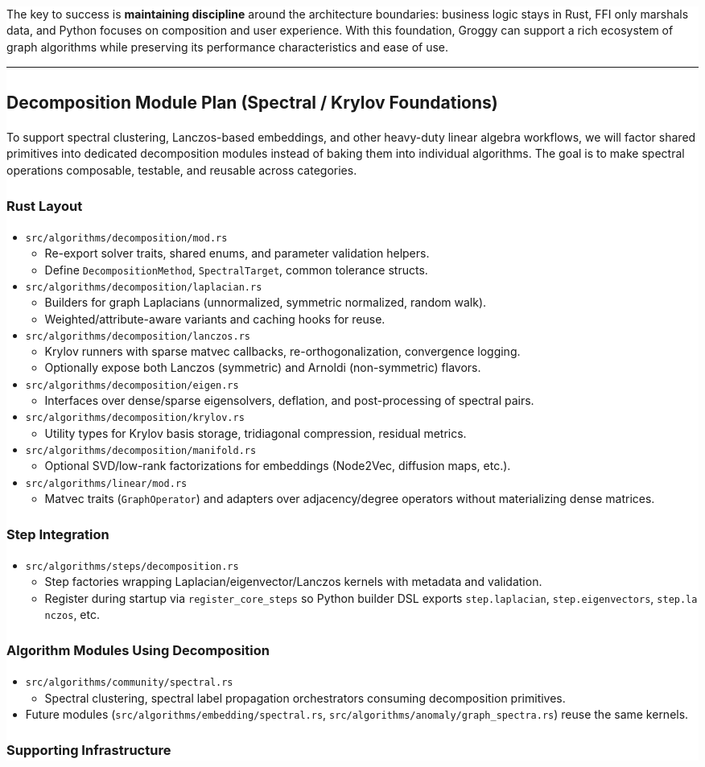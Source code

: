 The key to success is **maintaining discipline** around the architecture boundaries: business logic stays in Rust, FFI only marshals data, and Python focuses on composition and user experience. With this foundation, Groggy can support a rich ecosystem of graph algorithms while preserving its performance characteristics and ease of use.

---

## Decomposition Module Plan (Spectral / Krylov Foundations)

To support spectral clustering, Lanczos-based embeddings, and other heavy-duty linear algebra workflows, we will factor shared primitives into dedicated decomposition modules instead of baking them into individual algorithms. The goal is to make spectral operations composable, testable, and reusable across categories.

### Rust Layout

- `src/algorithms/decomposition/mod.rs`
  - Re-export solver traits, shared enums, and parameter validation helpers.
  - Define `DecompositionMethod`, `SpectralTarget`, common tolerance structs.
- `src/algorithms/decomposition/laplacian.rs`
  - Builders for graph Laplacians (unnormalized, symmetric normalized, random walk).
  - Weighted/attribute-aware variants and caching hooks for reuse.
- `src/algorithms/decomposition/lanczos.rs`
  - Krylov runners with sparse matvec callbacks, re-orthogonalization, convergence logging.
  - Optionally expose both Lanczos (symmetric) and Arnoldi (non-symmetric) flavors.
- `src/algorithms/decomposition/eigen.rs`
  - Interfaces over dense/sparse eigensolvers, deflation, and post-processing of spectral pairs.
- `src/algorithms/decomposition/krylov.rs`
  - Utility types for Krylov basis storage, tridiagonal compression, residual metrics.
- `src/algorithms/decomposition/manifold.rs`
  - Optional SVD/low-rank factorizations for embeddings (Node2Vec, diffusion maps, etc.).
- `src/algorithms/linear/mod.rs`
  - Matvec traits (`GraphOperator`) and adapters over adjacency/degree operators without materializing dense matrices.

### Step Integration

- `src/algorithms/steps/decomposition.rs`
  - Step factories wrapping Laplacian/eigenvector/Lanczos kernels with metadata and validation.
  - Register during startup via `register_core_steps` so Python builder DSL exports `step.laplacian`, `step.eigenvectors`, `step.lanczos`, etc.

### Algorithm Modules Using Decomposition

- `src/algorithms/community/spectral.rs`
  - Spectral clustering, spectral label propagation orchestrators consuming decomposition primitives.
- Future modules (`src/algorithms/embedding/spectral.rs`, `src/algorithms/anomaly/graph_spectra.rs`) reuse the same kernels.

### Supporting Infrastructure
